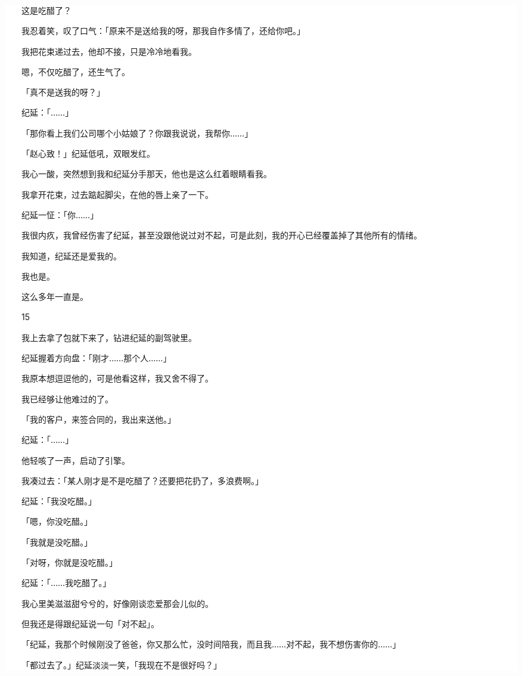 &emsp;&emsp;这是吃醋了？  
  
&emsp;&emsp;我忍着笑，叹了口气：「原来不是送给我的呀，那我自作多情了，还给你吧。」  
  
&emsp;&emsp;我把花束递过去，他却不接，只是冷冷地看我。  
  
&emsp;&emsp;嗯，不仅吃醋了，还生气了。  
  
&emsp;&emsp;「真不是送我的呀？」  
  
&emsp;&emsp;纪延：「……」  
  
&emsp;&emsp;「那你看上我们公司哪个小姑娘了？你跟我说说，我帮你……」  
  
&emsp;&emsp;「赵心致！」纪延低吼，双眼发红。  
  
&emsp;&emsp;我心一酸，突然想到我和纪延分手那天，他也是这么红着眼睛看我。  
  
&emsp;&emsp;我拿开花束，过去踮起脚尖，在他的唇上亲了一下。  
  
&emsp;&emsp;纪延一怔：「你……」  
  
&emsp;&emsp;我很内疚，我曾经伤害了纪延，甚至没跟他说过对不起，可是此刻，我的开心已经覆盖掉了其他所有的情绪。  
  
&emsp;&emsp;我知道，纪延还是爱我的。  
  
&emsp;&emsp;我也是。  
  
&emsp;&emsp;这么多年一直是。  
  
&emsp;&emsp;15  
  
&emsp;&emsp;我上去拿了包就下来了，钻进纪延的副驾驶里。  
  
&emsp;&emsp;纪延握着方向盘：「刚才……那个人……」  
  
&emsp;&emsp;我原本想逗逗他的，可是他看这样，我又舍不得了。  
  
&emsp;&emsp;我已经够让他难过的了。  
  
&emsp;&emsp;「我的客户，来签合同的，我出来送他。」  
  
&emsp;&emsp;纪延：「……」  
  
&emsp;&emsp;他轻咳了一声，启动了引擎。  
  
&emsp;&emsp;我凑过去：「某人刚才是不是吃醋了？还要把花扔了，多浪费啊。」  
  
&emsp;&emsp;纪延：「我没吃醋。」  
  
&emsp;&emsp;「嗯，你没吃醋。」  
  
&emsp;&emsp;「我就是没吃醋。」  
  
&emsp;&emsp;「对呀，你就是没吃醋。」  
  
&emsp;&emsp;纪延：「……我吃醋了。」  
  
&emsp;&emsp;我心里美滋滋甜兮兮的，好像刚谈恋爱那会儿似的。  
  
&emsp;&emsp;但我还是得跟纪延说一句「对不起」。  
  
&emsp;&emsp;「纪延，我那个时候刚没了爸爸，你又那么忙，没时间陪我，而且我……对不起，我不想伤害你的……」  
  
&emsp;&emsp;「都过去了。」纪延淡淡一笑，「我现在不是很好吗？」  
  